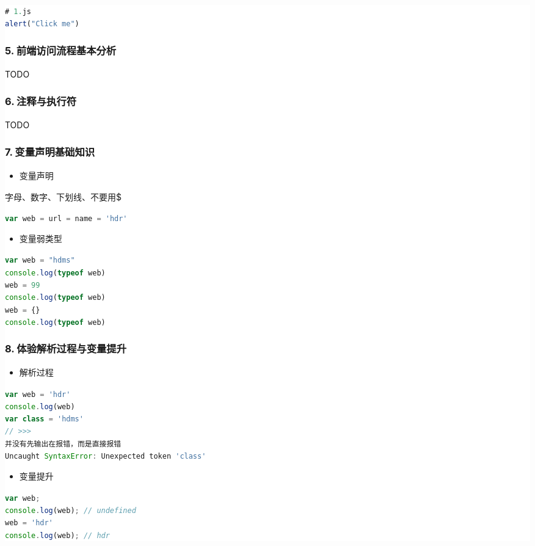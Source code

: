   ```javascript
  # 1.js
  alert("Click me")
  ```

### 5. 前端访问流程基本分析

TODO

### 6. 注释与执行符

TODO

### 7. 变量声明基础知识

- 变量声明

字母、数字、下划线、不要用$

```js
var web = url = name = 'hdr'
```

- 变量弱类型

```js
var web = "hdms"
console.log(typeof web)
web = 99
console.log(typeof web)
web = {}
console.log(typeof web)
```

### 8. 体验解析过程与变量提升

- 解析过程

```js
var web = 'hdr'
console.log(web)
var class = 'hdms'
// >>>
并没有先输出在报错，而是直接报错
Uncaught SyntaxError: Unexpected token 'class'

```

- 变量提升

```js
var web;
console.log(web); // undefined
web = 'hdr'
console.log(web); // hdr
```
